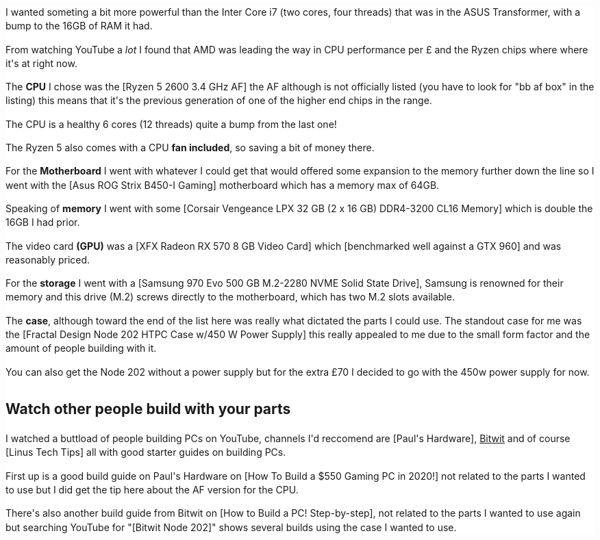 I wanted someting a bit more powerful than the Inter Core i7 (two
cores, four threads) that was in the ASUS Transformer, with a bump to
the 16GB of RAM it had.

From watching YouTube a _lot_ I found that AMD was leading the way in
CPU performance per £ and the Ryzen chips where where it's at right
now.

The **CPU** I chose was the [Ryzen 5 2600 3.4 GHz AF] the AF although
is not officially listed (you have to look for "bb af box" in the
listing) this means that it's the previous generation of one of the
higher end chips in the range.

The CPU is a healthy 6 cores (12 threads) quite a bump from the last
one!

The Ryzen 5 also comes with a CPU **fan included**, so saving a bit of
money there.

For the **Motherboard** I went with whatever I could get that would
offered some expansion to the memory further down the line so I went
with the [Asus ROG Strix B450-I Gaming] motherboard which has a memory
max of 64GB.

Speaking of **memory** I went with some [Corsair Vengeance LPX 32 GB
(2 x 16 GB) DDR4-3200 CL16 Memory] which is double the 16GB I had
prior.

The video card **(GPU)** was a [XFX Radeon RX 570 8 GB Video Card]
which [benchmarked well against a GTX 960] and was reasonably priced.

For the **storage** I went with a [Samsung 970 Evo 500 GB M.2-2280
NVME Solid State Drive], Samsung is renowned for their memory and this
drive (M.2) screws directly to the motherboard, which has two M.2
slots available.

The **case**, although toward the end of the list here was really what
dictated the parts I could use. The standout case for me was the
[Fractal Design Node 202 HTPC Case w/450 W Power Supply] this really
appealed to me due to the small form factor and the amount of people
building with it.

You can also get the Node 202 without a power supply but for the extra
£70 I decided to go with the 450w power supply for now.

## Watch other people build with your parts

I watched a buttload of people building PCs on YouTube, channels I'd
reccomend are [Paul's Hardware], [Bitwit] and of course [Linus Tech
Tips] all with good starter guides on building PCs.

First up is a good build guide on Paul's Hardware on [How To Build a
$550 Gaming PC in 2020!] not related to the parts I wanted to use but
I did get the tip here about the AF version for the CPU.

There's also another build guide from Bitwit on [How to Build a PC!
Step-by-step], not related to the parts I wanted to use again but
searching YouTube for "[Bitwit Node 202]" shows several builds using
the case I wanted to use.


[james mcallister]: https://twitter.com/rb30
[pc part picker]: https://uk.pcpartpicker.com/
[completed builds]: https://uk.pcpartpicker.com/builds/
[scan]: https://www.scan.co.uk/
[ccl]: https://www.cclonline.com/
[motherboards]: https://uk.pcpartpicker.com/list/3w2Vkd
[gpus]: https://uk.pcpartpicker.com/list/pnvfQZ
[bitwit]: https://www.youtube.com/channel/UCftcLVz-jtPXoH3cWUUDwYw
[the empty case]: ./case-with-power.jpg
[cpu fan clearance]: ./cpu-fan-clearance.jpg
[fan covering memory slots]: ./fan-covering-memory.jpg
[case screws]: ./case-screws.jpg
[cables]: ./cables.jpg
[gpu assembly]: ./gpu-assembly.jpg
[case front with gpu installed]: ./gpu-installed.jpg
[case back gpu installed]: ./gpu-fan-side.jpg
[motherboard front panel headers]: ./case-headers.jpg
[motherboard wired]: ./motherboard-wired.jpg
[ready to close]: ./ready-to-close.jpg
[closed case]: ./closed-case.jpg